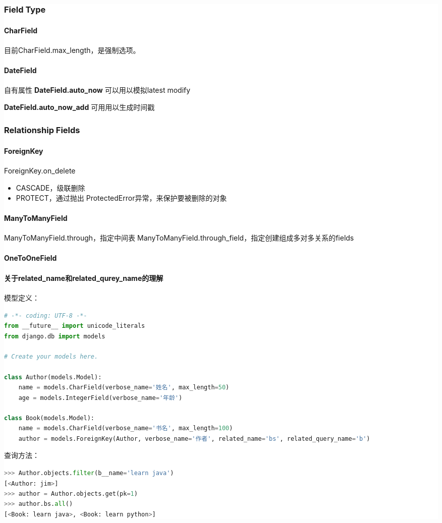 ### Field Type

#### CharField
目前CharField.max_length，是强制选项。
#### DateField
自有属性
**DateField.auto_now**
可以用以模拟latest modify

**DateField.auto_now_add**
可用用以生成时间戳



### Relationship Fields
#### ForeignKey
ForeignKey.on_delete

 - CASCADE，级联删除
 - PROTECT，通过抛出 ProtectedError异常，来保护要被删除的对象

#### ManyToManyField
ManyToManyField.through，指定中间表
ManyToManyField.through_field，指定创建组成多对多关系的fields
#### OneToOneField

#### 关于related_name和related_qurey_name的理解
模型定义：
```python
# -*- coding: UTF-8 -*-
from __future__ import unicode_literals
from django.db import models

# Create your models here.

class Author(models.Model):
    name = models.CharField(verbose_name='姓名', max_length=50)
    age = models.IntegerField(verbose_name='年龄')

class Book(models.Model):
    name = models.CharField(verbose_name='书名', max_length=100)
    author = models.ForeignKey(Author, verbose_name='作者', related_name='bs', related_query_name='b')
```

查询方法：
```python
>>> Author.objects.filter(b__name='learn java')
[<Author: jim>]
>>> author = Author.objects.get(pk=1)
>>> author.bs.all()
[<Book: learn java>, <Book: learn python>]
```
